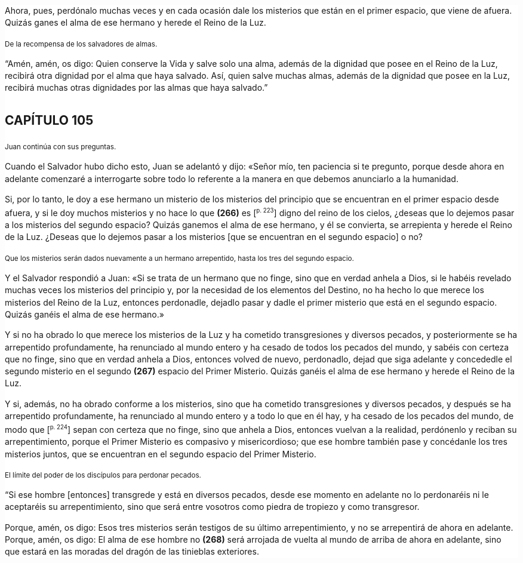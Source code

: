 Ahora, pues, perdónalo muchas veces y en cada ocasión dale los misterios que están en el primer espacio, que viene de afuera. Quizás ganes el alma de ese hermano y herede el Reino de la Luz.

<small>De la recompensa de los salvadores de almas.</small>

“Amén, amén, os digo: Quien conserve la Vida y salve solo una alma, además de la dignidad que posee en el Reino de la Luz, recibirá otra dignidad por el alma que haya salvado. Así, quien salve muchas almas, además de la dignidad que posee en la Luz, recibirá muchas otras dignidades por las almas que haya salvado.”

## CAPÍTULO 105

<small>Juan continúa con sus preguntas.</small>

Cuando el Salvador hubo dicho esto, Juan se adelantó y dijo: «Señor mío, ten paciencia si te pregunto, porque desde ahora en adelante comenzaré a interrogarte sobre todo lo referente a la manera en que debemos anunciarlo a la humanidad.

Si, por lo tanto, le doy a ese hermano un misterio de los misterios del principio que se encuentran en el primer espacio desde afuera, y si le doy muchos misterios y no hace lo que **(266)** es <span id="p223">[<sup><small>p. 223</small></sup>]</span> digno del reino de los cielos, ¿deseas que lo dejemos pasar a los misterios del segundo espacio? Quizás ganemos el alma de ese hermano, y él se convierta, se arrepienta y herede el Reino de la Luz. ¿Deseas que lo dejemos pasar a los misterios [que se encuentran en el segundo espacio] o no?

<small>Que los misterios serán dados nuevamente a un hermano arrepentido, hasta los tres del segundo espacio.</small>

Y el Salvador respondió a Juan: «Si se trata de un hermano que no finge, sino que en verdad anhela a Dios, si le habéis revelado muchas veces los misterios del principio y, por la necesidad de los elementos del Destino, no ha hecho lo que merece los misterios del Reino de la Luz, entonces perdonadle, dejadlo pasar y dadle el primer misterio que está en el segundo espacio. Quizás ganéis el alma de ese hermano.»

Y si no ha obrado lo que merece los misterios de la Luz y ha cometido transgresiones y diversos pecados, y posteriormente se ha arrepentido profundamente, ha renunciado al mundo entero y ha cesado de todos los pecados del mundo, y sabéis con certeza que no finge, sino que en verdad anhela a Dios, entonces volved de nuevo, perdonadlo, dejad que siga adelante y concededle el segundo misterio en el segundo **(267)** espacio del Primer Misterio. Quizás ganéis el alma de ese hermano y herede el Reino de la Luz.

Y si, además, no ha obrado conforme a los misterios, sino que ha cometido transgresiones y diversos pecados, y después se ha arrepentido profundamente, ha renunciado al mundo entero y a todo lo que en él hay, y ha cesado de los pecados del mundo, de modo que <span id="p224">[<sup><small>p. 224</small></sup>]</span> sepan con certeza que no finge, sino que anhela a Dios, entonces vuelvan a la realidad, perdónenlo y reciban su arrepentimiento, porque el Primer Misterio es compasivo y misericordioso; que ese hombre también pase y concédanle los tres misterios juntos, que se encuentran en el segundo espacio del Primer Misterio.

<small>El límite del poder de los discípulos para perdonar pecados.</small>

“Si ese hombre [entonces] transgrede y está en diversos pecados, desde ese momento en adelante no lo perdonaréis ni le aceptaréis su arrepentimiento, sino que será entre vosotros como piedra de tropiezo y como transgresor.

Porque, amén, os digo: Esos tres misterios serán testigos de su último arrepentimiento, y no se arrepentirá de ahora en adelante. Porque, amén, os digo: El alma de ese hombre no **(268)** será arrojada de vuelta al mundo de arriba de ahora en adelante, sino que estará en las moradas del dragón de las tinieblas exteriores.

